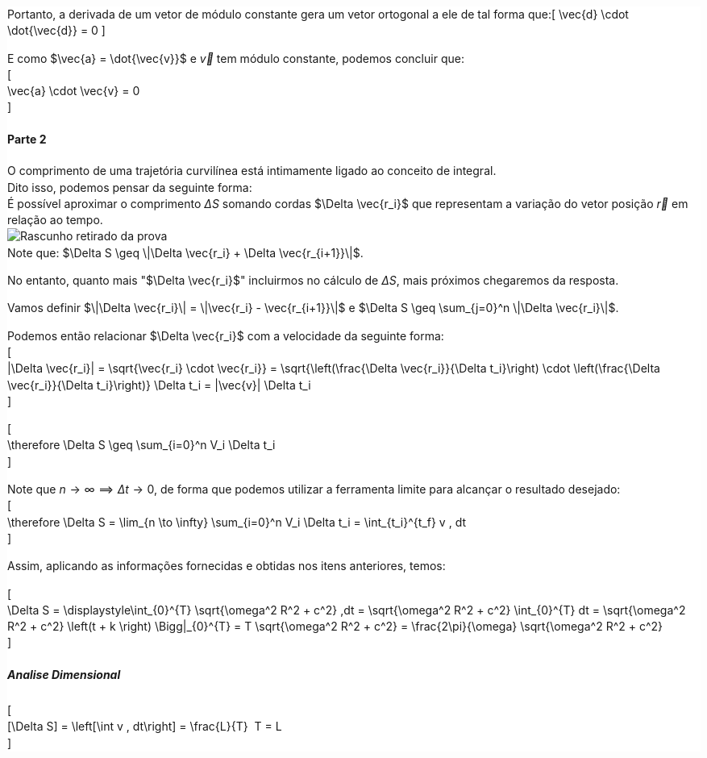   

Portanto, a derivada de um vetor de módulo constante gera um vetor ortogonal a ele de tal forma que:\[ \vec{d} \cdot \dot{\vec{d}} = 0 \]

E como $\vec{a} = \dot{\vec{v}}$ e $\vec{v}$ tem módulo constante, podemos concluir que:  
\[  
\vec{a} \cdot \vec{v} = 0  
\]  
  

#### Parte 2  

O comprimento de uma trajetória curvilínea está intimamente ligado ao conceito de integral.  
Dito isso, podemos pensar da seguinte forma:  
É possível aproximar o comprimento $\Delta S$ somando cordas $\Delta \vec{r_i}$ que representam a variação do vetor posição $\vec{r}$ em relação ao tempo.  
![Rascunho retirado da prova](https://edisciplinas.usp.br/draftfile.php/8221268/user/draft/559050742/Captura%20de%20tela%202024-09-14%20234857.png?time=1726369307828)  
Note que: $\Delta S \geq \|\Delta \vec{r_i} + \Delta \vec{r_{i+1}}\|$.  
  
No entanto, quanto mais "$\Delta \vec{r_i}$" incluirmos no cálculo de $\Delta S$, mais próximos chegaremos da resposta.  
  
Vamos definir $\|\Delta \vec{r_i}\| = \|\vec{r_i} - \vec{r_{i+1}}\|$ e $\Delta S \geq \sum_{j=0}^n \|\Delta \vec{r_i}\|$.  
  
Podemos então relacionar $\Delta \vec{r_i}$ com a velocidade da seguinte forma:  
\[  
\|\Delta \vec{r_i}\| = \sqrt{\vec{r_i} \cdot \vec{r_i}} = \sqrt{\left(\frac{\Delta \vec{r_i}}{\Delta t_i}\right) \cdot \left(\frac{\Delta \vec{r_i}}{\Delta t_i}\right)} \Delta t_i = \|\vec{v}\| \Delta t_i  
\]  
  
\[  
\therefore \Delta S \geq \sum_{i=0}^n V_i \Delta t_i  
\]  
  
Note que $n \rightarrow \infty \implies \Delta t \rightarrow 0$, de forma que podemos utilizar a ferramenta limite para alcançar o resultado desejado:  
\[  
\therefore \Delta S = \lim_{n \to \infty} \sum_{i=0}^n V_i \Delta t_i = \int_{t_i}^{t_f} v \, dt  
\]  
  

Assim, aplicando as informações fornecidas e obtidas nos itens anteriores, temos:

\[  
\Delta S = \displaystyle\int_{0}^{T} \sqrt{\omega^2 R^2 + c^2} \,dt = \sqrt{\omega^2 R^2 + c^2} \int_{0}^{T} dt = \sqrt{\omega^2 R^2 + c^2} \left(t + k \right) \Bigg|_{0}^{T} = T \sqrt{\omega^2 R^2 + c^2} = \frac{2\pi}{\omega} \sqrt{\omega^2 R^2 + c^2}  
\]  
  

  

##### Analise Dimensional  

\[  
[\Delta S] = \left[\int v \, dt\right] = \frac{L}{T}  T = L  
\]  
  